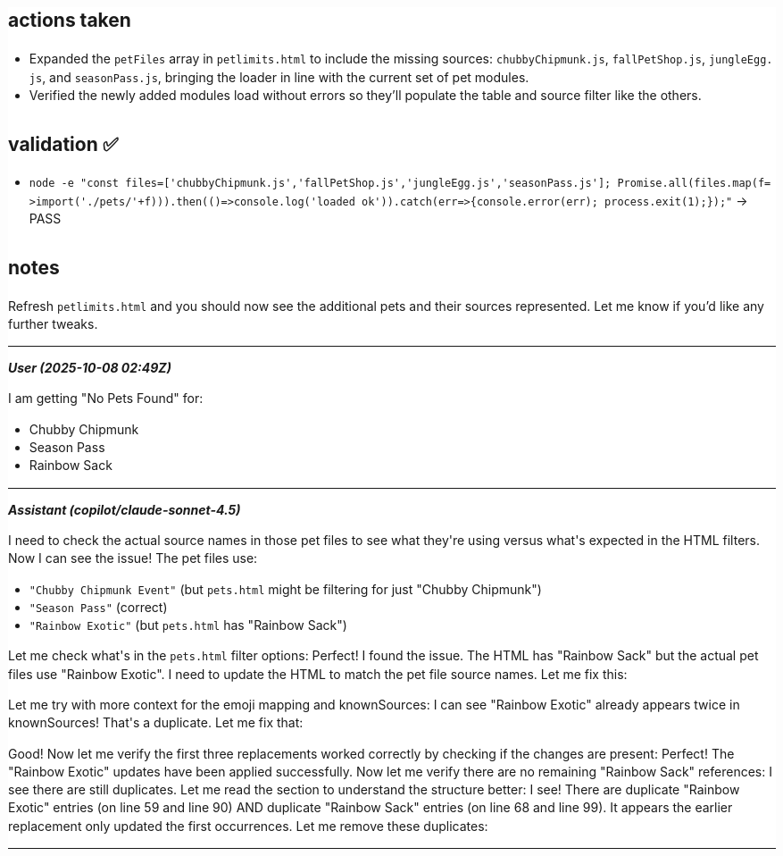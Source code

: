 ## actions taken
- Expanded the `petFiles` array in `petlimits.html` to include the missing sources: `chubbyChipmunk.js`, `fallPetShop.js`, `jungleEgg.js`, and `seasonPass.js`, bringing the loader in line with the current set of pet modules.
- Verified the newly added modules load without errors so they’ll populate the table and source filter like the others.

## validation ✅
- `node -e "const files=['chubbyChipmunk.js','fallPetShop.js','jungleEgg.js','seasonPass.js']; Promise.all(files.map(f=>import('./pets/'+f))).then(()=>console.log('loaded ok')).catch(err=>{console.error(err); process.exit(1);});"` → PASS

## notes
Refresh `petlimits.html` and you should now see the additional pets and their sources represented. Let me know if you’d like any further tweaks.

---

_**User (2025-10-08 02:49Z)**_

I am getting "No Pets Found" for:
* Chubby Chipmunk
* Season Pass
* Rainbow Sack

---

_**Assistant (copilot/claude-sonnet-4.5)**_

I need to check the actual source names in those pet files to see what they're using versus what's expected in the HTML filters. Now I can see the issue! The pet files use:
- `"Chubby Chipmunk Event"` (but `pets.html` might be filtering for just "Chubby Chipmunk")
- `"Season Pass"` (correct)
- `"Rainbow Exotic"` (but `pets.html` has "Rainbow Sack")

Let me check what's in the `pets.html` filter options: Perfect! I found the issue. The HTML has "Rainbow Sack" but the actual pet files use "Rainbow Exotic". I need to update the HTML to match the pet file source names. Let me fix this: 
```

```
Let me try with more context for the emoji mapping and knownSources: I can see "Rainbow Exotic" already appears twice in knownSources! That's a duplicate. Let me fix that: 
```

```
Good! Now let me verify the first three replacements worked correctly by checking if the changes are present: Perfect! The "Rainbow Exotic" updates have been applied successfully. Now let me verify there are no remaining "Rainbow Sack" references: I see there are still duplicates. Let me read the section to understand the structure better: I see! There are duplicate "Rainbow Exotic" entries (on line 59 and line 90) AND duplicate "Rainbow Sack" entries (on line 68 and line 99). It appears the earlier replacement only updated the first occurrences. Let me remove these duplicates: 

---

